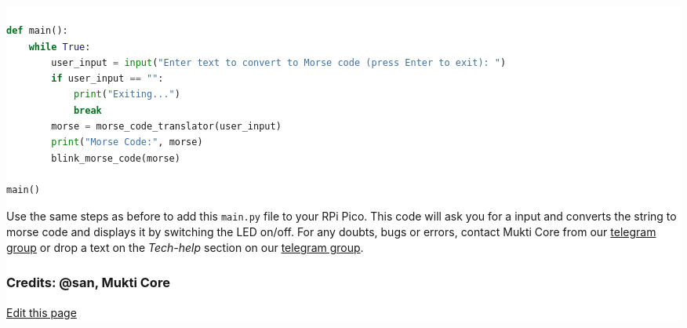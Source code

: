 ```python

def main():
    while True:
        user_input = input("Enter text to convert to Morse code (press Enter to exit): ")
        if user_input == "":
            print("Exiting...")
            break
        morse = morse_code_translator(user_input)
        print("Morse Code:", morse)
        blink_morse_code(morse)

main()
```
Use the same steps as before to add this `main.py` file to your RPi Pico.
This code will ask you for a input and converts the string to morse code and displays it by switching the LED on/off.
For any doubts, bugs or errors, contact Mukti Core from our [telegram group](https://t.me/+wFGdHiypdQhkZWU9) or drop a text on the _Tech-help_ section on our [telegram group](https://t.me/+wFGdHiypdQhkZWU9).

### Credits: @san, Mukti Core

[Edit this page](https://github.com/ChrompyCoder/ChrompyCoder.github.io/blob/main/mukti/tantrayantra.html) 
